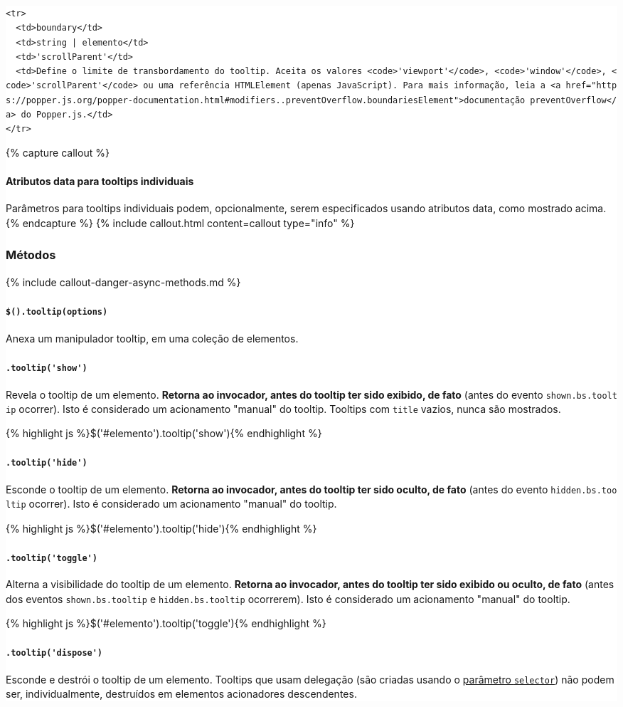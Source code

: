     <tr>
      <td>boundary</td>
      <td>string | elemento</td>
      <td>'scrollParent'</td>
      <td>Define o limite de transbordamento do tooltip. Aceita os valores <code>'viewport'</code>, <code>'window'</code>, <code>'scrollParent'</code> ou uma referência HTMLElement (apenas JavaScript). Para mais informação, leia a <a href="https://popper.js.org/popper-documentation.html#modifiers..preventOverflow.boundariesElement">documentação preventOverflow</a> do Popper.js.</td>
    </tr>
  </tbody>
</table>

{% capture callout %}
#### Atributos data para tooltips individuais

Parâmetros para tooltips individuais podem, opcionalmente, serem especificados usando atributos data, como mostrado acima.
{% endcapture %}
{% include callout.html content=callout type="info" %}

### Métodos

{% include callout-danger-async-methods.md %}

#### `$().tooltip(options)`

Anexa um manipulador tooltip, em uma coleção de elementos.

#### `.tooltip('show')`

Revela o tooltip de um elemento. **Retorna ao invocador, antes do tooltip ter sido exibido, de fato** (antes do evento `shown.bs.tooltip` ocorrer). Isto é considerado um acionamento "manual" do tooltip. Tooltips com `title` vazios, nunca são mostrados.

{% highlight js %}$('#elemento').tooltip('show'){% endhighlight %}

#### `.tooltip('hide')`

Esconde o tooltip de um elemento. **Retorna ao invocador, antes do tooltip ter sido oculto, de fato** (antes do evento `hidden.bs.tooltip` ocorrer). Isto é considerado um acionamento "manual" do tooltip.

{% highlight js %}$('#elemento').tooltip('hide'){% endhighlight %}

#### `.tooltip('toggle')`

Alterna a visibilidade do tooltip de um elemento. **Retorna ao invocador, antes do tooltip ter sido exibido ou oculto, de fato** (antes dos eventos `shown.bs.tooltip` e `hidden.bs.tooltip` ocorrerem). Isto é considerado um acionamento "manual" do tooltip.

{% highlight js %}$('#elemento').tooltip('toggle'){% endhighlight %}

#### `.tooltip('dispose')`

Esconde e destrói o tooltip de um elemento. Tooltips que usam delegação (são criadas usando o [parâmetro `selector`](#options)) não podem ser, individualmente, destruídos em elementos acionadores descendentes.
